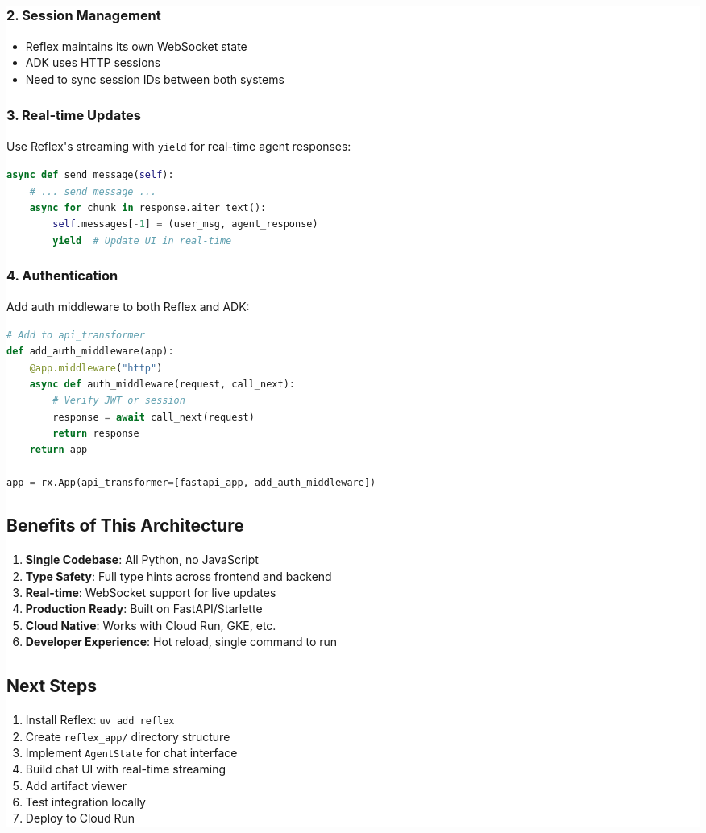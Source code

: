 ### 2. Session Management

- Reflex maintains its own WebSocket state
- ADK uses HTTP sessions
- Need to sync session IDs between both systems

### 3. Real-time Updates

Use Reflex's streaming with `yield` for real-time agent responses:

```python
async def send_message(self):
    # ... send message ...
    async for chunk in response.aiter_text():
        self.messages[-1] = (user_msg, agent_response)
        yield  # Update UI in real-time
```

### 4. Authentication

Add auth middleware to both Reflex and ADK:

```python
# Add to api_transformer
def add_auth_middleware(app):
    @app.middleware("http")
    async def auth_middleware(request, call_next):
        # Verify JWT or session
        response = await call_next(request)
        return response
    return app

app = rx.App(api_transformer=[fastapi_app, add_auth_middleware])
```

## Benefits of This Architecture

1. **Single Codebase**: All Python, no JavaScript
2. **Type Safety**: Full type hints across frontend and backend
3. **Real-time**: WebSocket support for live updates
4. **Production Ready**: Built on FastAPI/Starlette
5. **Cloud Native**: Works with Cloud Run, GKE, etc.
6. **Developer Experience**: Hot reload, single command to run

## Next Steps

1. Install Reflex: `uv add reflex`
2. Create `reflex_app/` directory structure
3. Implement `AgentState` for chat interface
4. Build chat UI with real-time streaming
5. Add artifact viewer
6. Test integration locally
7. Deploy to Cloud Run
